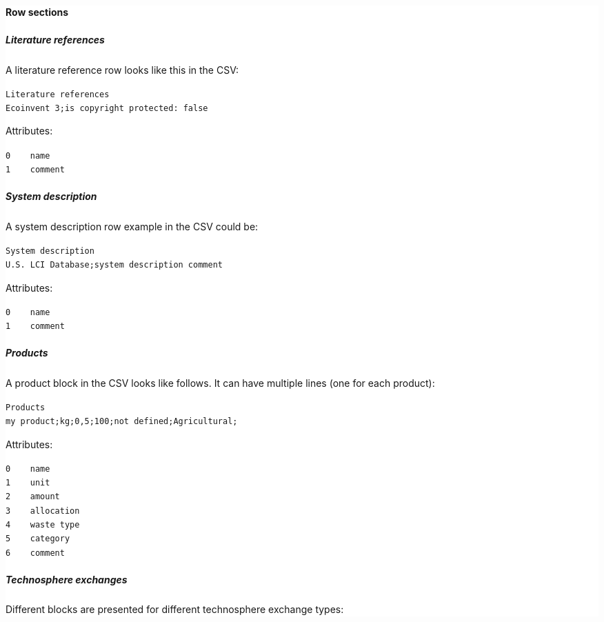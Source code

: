 
#### Row sections

##### Literature references

A literature reference row looks like this in the CSV:

```
Literature references
Ecoinvent 3;is copyright protected: false
```

Attributes:

```
0    name
1    comment
```

##### System description

A system description row example in the CSV could be:

```
System description
U.S. LCI Database;system description comment
```

Attributes:

```
0    name
1    comment
```

##### Products

A product block in the CSV looks like follows. It can have multiple lines (one for each product):

```
Products
my product;kg;0,5;100;not defined;Agricultural;
```

Attributes:

```
0    name
1    unit
2    amount
3    allocation
4    waste type
5    category
6    comment
```

##### Technosphere exchanges

Different blocks are presented for different technosphere exchange types:
